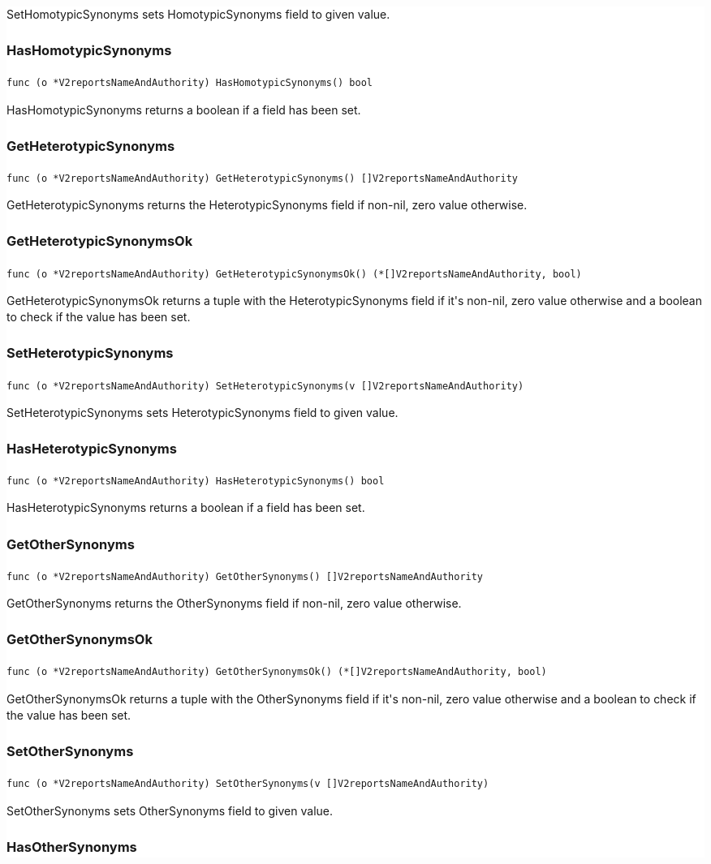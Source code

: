 SetHomotypicSynonyms sets HomotypicSynonyms field to given value.

### HasHomotypicSynonyms

`func (o *V2reportsNameAndAuthority) HasHomotypicSynonyms() bool`

HasHomotypicSynonyms returns a boolean if a field has been set.

### GetHeterotypicSynonyms

`func (o *V2reportsNameAndAuthority) GetHeterotypicSynonyms() []V2reportsNameAndAuthority`

GetHeterotypicSynonyms returns the HeterotypicSynonyms field if non-nil, zero value otherwise.

### GetHeterotypicSynonymsOk

`func (o *V2reportsNameAndAuthority) GetHeterotypicSynonymsOk() (*[]V2reportsNameAndAuthority, bool)`

GetHeterotypicSynonymsOk returns a tuple with the HeterotypicSynonyms field if it's non-nil, zero value otherwise
and a boolean to check if the value has been set.

### SetHeterotypicSynonyms

`func (o *V2reportsNameAndAuthority) SetHeterotypicSynonyms(v []V2reportsNameAndAuthority)`

SetHeterotypicSynonyms sets HeterotypicSynonyms field to given value.

### HasHeterotypicSynonyms

`func (o *V2reportsNameAndAuthority) HasHeterotypicSynonyms() bool`

HasHeterotypicSynonyms returns a boolean if a field has been set.

### GetOtherSynonyms

`func (o *V2reportsNameAndAuthority) GetOtherSynonyms() []V2reportsNameAndAuthority`

GetOtherSynonyms returns the OtherSynonyms field if non-nil, zero value otherwise.

### GetOtherSynonymsOk

`func (o *V2reportsNameAndAuthority) GetOtherSynonymsOk() (*[]V2reportsNameAndAuthority, bool)`

GetOtherSynonymsOk returns a tuple with the OtherSynonyms field if it's non-nil, zero value otherwise
and a boolean to check if the value has been set.

### SetOtherSynonyms

`func (o *V2reportsNameAndAuthority) SetOtherSynonyms(v []V2reportsNameAndAuthority)`

SetOtherSynonyms sets OtherSynonyms field to given value.

### HasOtherSynonyms
